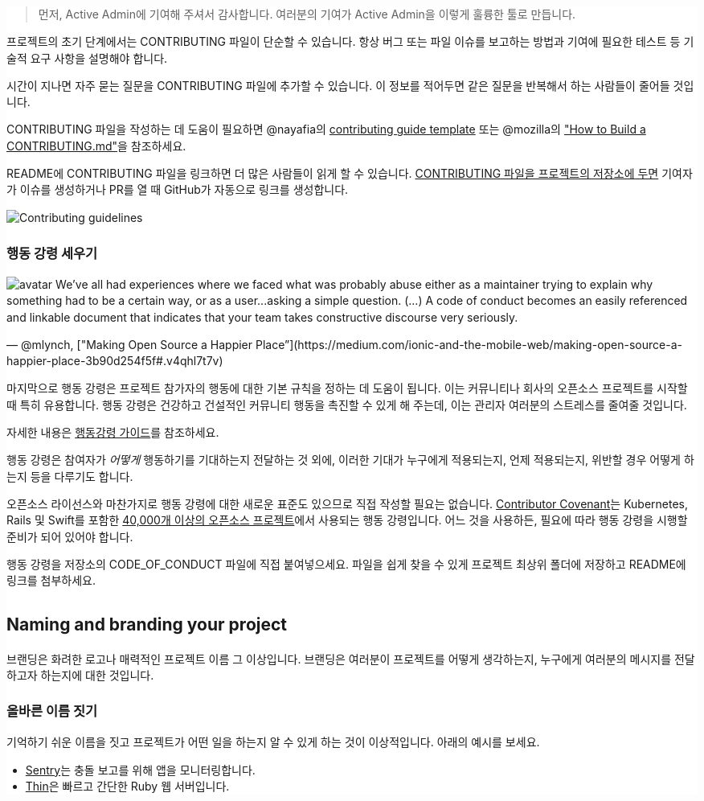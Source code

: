 > 먼저, Active Admin에 기여해 주셔서 감사합니다. 여러분의 기여가 Active Admin을 이렇게 훌륭한 툴로 만듭니다.

프로젝트의 초기 단계에서는 CONTRIBUTING 파일이 단순할 수 있습니다. 항상 버그 또는 파일 이슈를 보고하는 방법과 기여에 필요한 테스트 등 기술적 요구 사항을 설명해야 합니다.

시간이 지나면 자주 묻는 질문을 CONTRIBUTING 파일에 추가할 수 있습니다. 이 정보를 적어두면 같은 질문을 반복해서 하는 사람들이 줄어들 것입니다.

CONTRIBUTING 파일을 작성하는 데 도움이 필요하면 @nayafia의 [contributing guide template](https://github.com/nayafia/contributing-template/blob/master/CONTRIBUTING-template.md) 또는 @mozilla의 ["How to Build a CONTRIBUTING.md"](http://mozillascience.github.io/working-open-workshop/contributing/)을 참조하세요.

README에 CONTRIBUTING 파일을 링크하면 더 많은 사람들이 읽게 할 수 있습니다. [CONTRIBUTING 파일을 프로젝트의 저장소에 두면](https://help.github.com/articles/setting-guidelines-for-repository-contributors/) 기여자가 이슈를 생성하거나 PR를 열 때 GitHub가 자동으로 링크를 생성합니다.

![Contributing guidelines](/assets/images/starting-a-project/Contributing-guidelines.jpg)

### 행동 강령 세우기

<aside markdown="1" class="pquote">
  <img src="https://avatars.githubusercontent.com/mlynch?s=180" class="pquote-avatar" alt="avatar">
  We’ve all had experiences where we faced what was probably abuse either as a maintainer trying to explain why something had to be a certain way, or as a user...asking a simple question. (...) A code of conduct becomes an easily referenced and linkable document that indicates that your team takes constructive discourse very seriously.
  <p markdown="1" class="pquote-credit">
— @mlynch, ["Making Open Source a Happier Place”](https://medium.com/ionic-and-the-mobile-web/making-open-source-a-happier-place-3b90d254f5f#.v4qhl7t7v)
  </p>
</aside>

마지막으로 행동 강령은 프로젝트 참가자의 행동에 대한 기본 규칙을 정하는 데 도움이 됩니다. 이는 커뮤니티나 회사의 오픈소스 프로젝트를 시작할 때 특히 유용합니다. 행동 강령은 건강하고 건설적인 커뮤니티 행동을 촉진할 수 있게 해 주는데, 이는 관리자 여러분의 스트레스를 줄여줄 것입니다.

자세한 내용은 [행동강령 가이드](../code-of-conduct/)를 참조하세요.

행동 강령은 참여자가 _어떻게_ 행동하기를 기대하는지 전달하는 것 외에, 이러한 기대가 누구에게 적용되는지, 언제 적용되는지, 위반할 경우 어떻게 하는지 등을 다루기도 합니다.

오픈소스 라이선스와 마찬가지로 행동 강령에 대한 새로운 표준도 있으므로 직접 작성할 필요는 없습니다. [Contributor Covenant](https://www.contributor-covenant.org/)는 Kubernetes, Rails 및 Swift를 포함한 [40,000개 이상의 오픈소스 프로젝트](https://www.contributor-covenant.org/adopters)에서 사용되는 행동 강령입니다. 어느 것을 사용하든, 필요에 따라 행동 강령을 시행할 준비가 되어 있어야 합니다.

행동 강령을 저장소의 CODE_OF_CONDUCT 파일에 직접 붙여넣으세요. 파일을 쉽게 찾을 수 있게 프로젝트 최상위 폴더에 저장하고 README에 링크를 첨부하세요.

## Naming and branding your project

브랜딩은 화려한 로고나 매력적인 프로젝트 이름 그 이상입니다. 브랜딩은 여러분이 프로젝트를 어떻게 생각하는지, 누구에게 여러분의 메시지를 전달하고자 하는지에 대한 것입니다.

### 올바른 이름 짓기

기억하기 쉬운 이름을 짓고 프로젝트가 어떤 일을 하는지 알 수 있게 하는 것이 이상적입니다. 아래의 예시를 보세요.

* [Sentry](https://github.com/getsentry/sentry)는 충돌 보고를 위해 앱을 모니터링합니다.
* [Thin](https://github.com/macournoyer/thin)은 빠르고 간단한 Ruby 웹 서버입니다.
